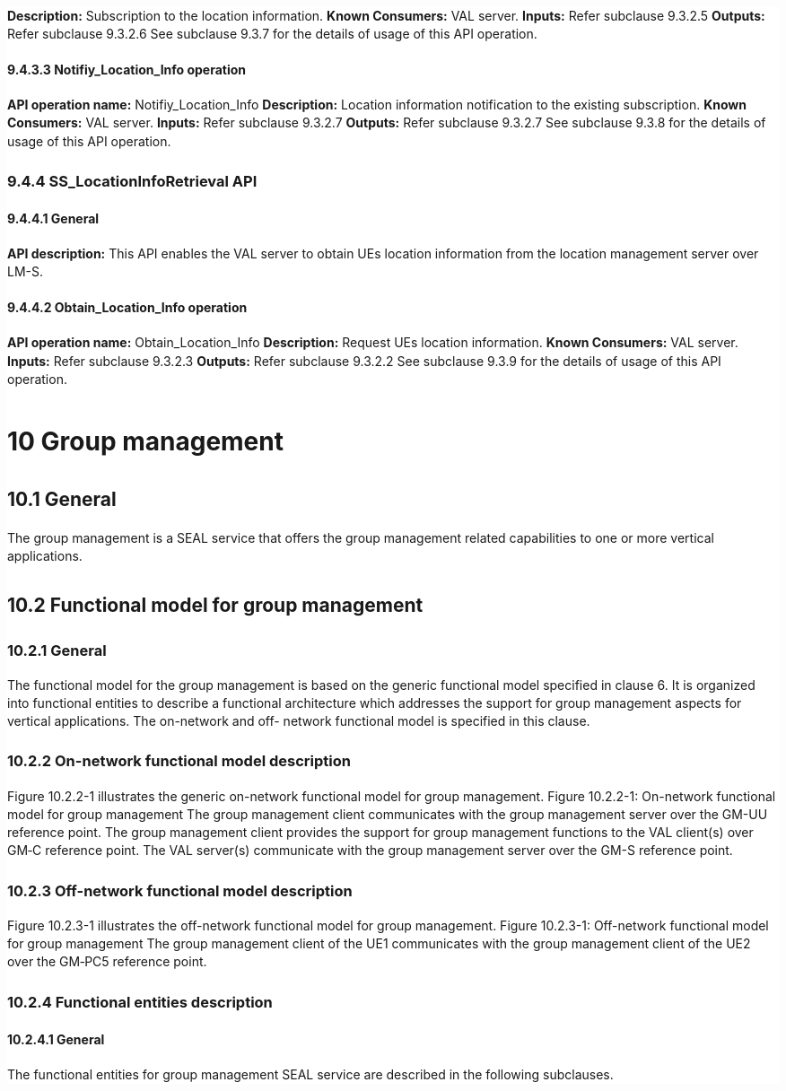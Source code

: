 **Description:** Subscription to the location information.
**Known Consumers:** VAL server.
**Inputs:** Refer subclause 9.3.2.5
**Outputs:** Refer subclause 9.3.2.6
See subclause 9.3.7 for the details of usage of this API operation.
#### 9.4.3.3 Notifiy_Location_Info operation
**API operation name:** Notifiy_Location_Info
**Description:** Location information notification to the existing
subscription.
**Known Consumers:** VAL server.
**Inputs:** Refer subclause 9.3.2.7
**Outputs:** Refer subclause 9.3.2.7
See subclause 9.3.8 for the details of usage of this API operation.
### 9.4.4 SS_LocationInfoRetrieval API
#### 9.4.4.1 General
**API description:** This API enables the VAL server to obtain UEs location
information from the location management server over LM-S.
#### 9.4.4.2 Obtain_Location_Info operation
**API operation name:** Obtain_Location_Info
**Description:** Request UEs location information.
**Known Consumers:** VAL server.
**Inputs:** Refer subclause 9.3.2.3
**Outputs:** Refer subclause 9.3.2.2
See subclause 9.3.9 for the details of usage of this API operation.
# 10 Group management
## 10.1 General
The group management is a SEAL service that offers the group management
related capabilities to one or more vertical applications.
## 10.2 Functional model for group management
### 10.2.1 General
The functional model for the group management is based on the generic
functional model specified in clause 6. It is organized into functional
entities to describe a functional architecture which addresses the support for
group management aspects for vertical applications. The on-network and off-
network functional model is specified in this clause.
### 10.2.2 On-network functional model description
Figure 10.2.2-1 illustrates the generic on-network functional model for group
management.
Figure 10.2.2-1: On-network functional model for group management
The group management client communicates with the group management server over
the GM-UU reference point. The group management client provides the support
for group management functions to the VAL client(s) over GM‑C reference point.
The VAL server(s) communicate with the group management server over the GM-S
reference point.
### 10.2.3 Off-network functional model description
Figure 10.2.3-1 illustrates the off-network functional model for group
management.
Figure 10.2.3-1: Off-network functional model for group management
The group management client of the UE1 communicates with the group management
client of the UE2 over the GM‑PC5 reference point.
### 10.2.4 Functional entities description
#### 10.2.4.1 General
The functional entities for group management SEAL service are described in the
following subclauses.